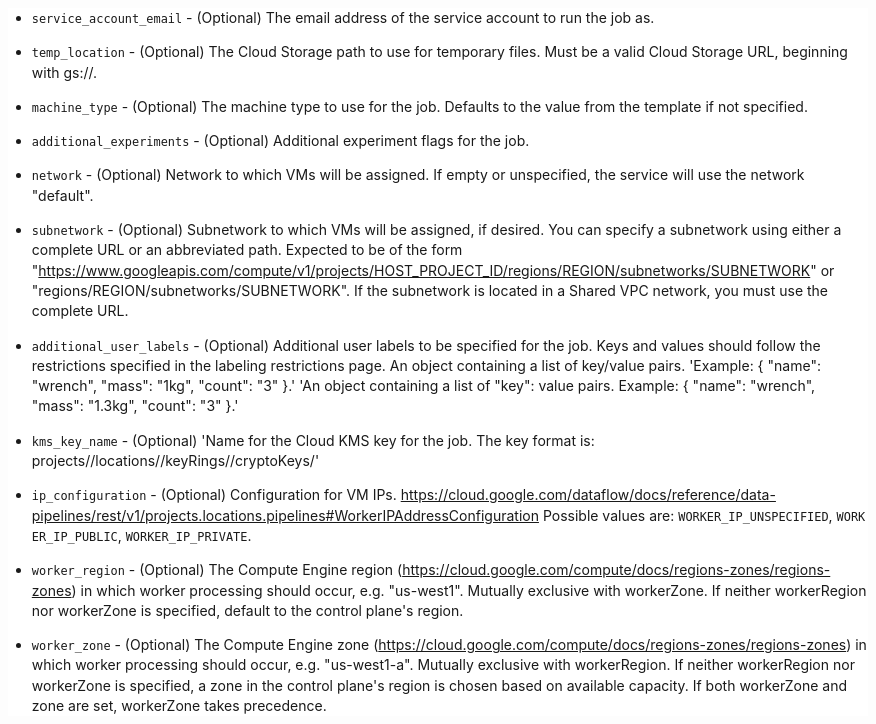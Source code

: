 * `service_account_email` -
  (Optional)
  The email address of the service account to run the job as.

* `temp_location` -
  (Optional)
  The Cloud Storage path to use for temporary files. Must be a valid Cloud Storage URL, beginning with gs://.

* `machine_type` -
  (Optional)
  The machine type to use for the job. Defaults to the value from the template if not specified.

* `additional_experiments` -
  (Optional)
  Additional experiment flags for the job.

* `network` -
  (Optional)
  Network to which VMs will be assigned. If empty or unspecified, the service will use the network "default".

* `subnetwork` -
  (Optional)
  Subnetwork to which VMs will be assigned, if desired. You can specify a subnetwork using either a complete URL or an abbreviated path. Expected to be of the form "https://www.googleapis.com/compute/v1/projects/HOST_PROJECT_ID/regions/REGION/subnetworks/SUBNETWORK" or "regions/REGION/subnetworks/SUBNETWORK". If the subnetwork is located in a Shared VPC network, you must use the complete URL.

* `additional_user_labels` -
  (Optional)
  Additional user labels to be specified for the job. Keys and values should follow the restrictions specified in the labeling restrictions page. An object containing a list of key/value pairs.
  'Example: { "name": "wrench", "mass": "1kg", "count": "3" }.'
  'An object containing a list of "key": value pairs. Example: { "name": "wrench", "mass": "1.3kg", "count": "3" }.'

* `kms_key_name` -
  (Optional)
  'Name for the Cloud KMS key for the job. The key format is: projects//locations//keyRings//cryptoKeys/'

* `ip_configuration` -
  (Optional)
  Configuration for VM IPs.
  https://cloud.google.com/dataflow/docs/reference/data-pipelines/rest/v1/projects.locations.pipelines#WorkerIPAddressConfiguration
  Possible values are: `WORKER_IP_UNSPECIFIED`, `WORKER_IP_PUBLIC`, `WORKER_IP_PRIVATE`.

* `worker_region` -
  (Optional)
  The Compute Engine region (https://cloud.google.com/compute/docs/regions-zones/regions-zones) in which worker processing should occur, e.g. "us-west1". Mutually exclusive with workerZone. If neither workerRegion nor workerZone is specified, default to the control plane's region.

* `worker_zone` -
  (Optional)
  The Compute Engine zone (https://cloud.google.com/compute/docs/regions-zones/regions-zones) in which worker processing should occur, e.g. "us-west1-a". Mutually exclusive with workerRegion. If neither workerRegion nor workerZone is specified, a zone in the control plane's region is chosen based on available capacity. If both workerZone and zone are set, workerZone takes precedence.
